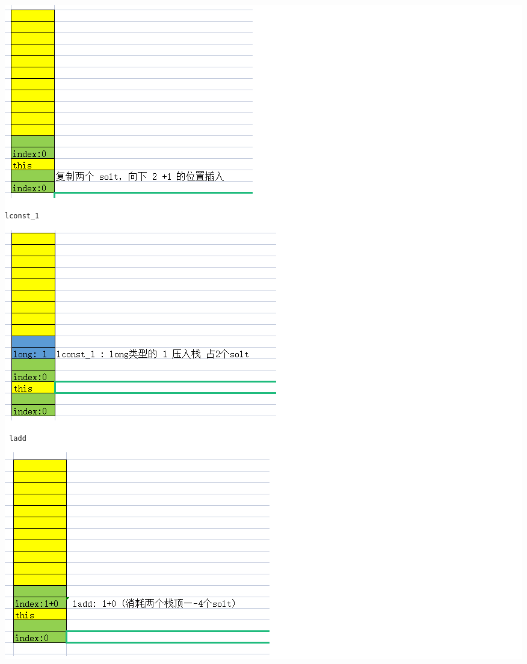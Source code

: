 ![](images\1606317801314.png)

```
lconst_1 
```

![](images\1606317801315.png)

```
 ladd 
```

![](images\1606317801316.png)
